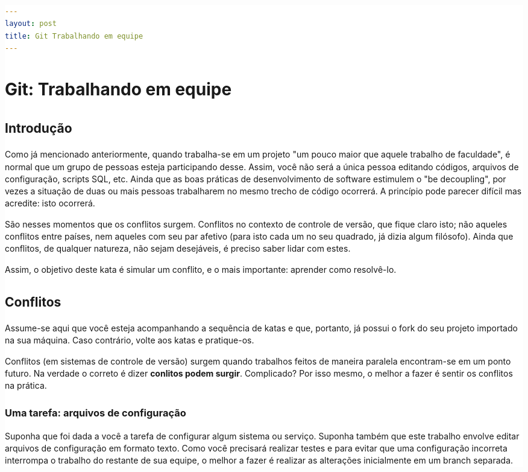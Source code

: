 ```yaml
---
layout: post
title: Git Trabalhando em equipe 
---
```


# Git: Trabalhando em equipe

## Introdução

Como já mencionado anteriormente, quando trabalha-se em um projeto "um pouco maior que aquele trabalho de faculdade", é
normal que um grupo de pessoas esteja participando desse. Assim, você não será a única pessoa editando códigos,
arquivos de configuração, scripts SQL, etc. Ainda que as boas práticas de desenvolvimento de software estimulem o "be
decoupling", por vezes a situação de duas ou mais pessoas trabalharem no mesmo trecho de código ocorrerá. A princípio
pode parecer difícil mas acredite: isto ocorrerá.

São nesses momentos que os conflitos surgem. Conflitos no contexto de controle de versão, que fique claro isto; não
aqueles conflitos entre países, nem aqueles com seu par afetivo (para isto cada um no seu quadrado, já dizia algum
filósofo). Ainda que conflitos, de qualquer natureza, não sejam desejáveis, é preciso saber lidar com estes.

Assim, o objetivo deste kata é simular um conflito, e o mais importante: aprender como resolvê-lo.

## Conflitos
Assume-se aqui que você esteja acompanhando a sequência de katas e que, portanto, já possui o fork do seu projeto
importado na sua máquina. Caso contrário, volte aos katas e pratique-os.

Conflitos (em sistemas de controle de versão) surgem quando trabalhos feitos de maneira paralela encontram-se em um
ponto futuro. Na verdade o correto é dizer **conlitos podem surgir**. Complicado? Por isso mesmo, o melhor a fazer é
sentir os conflitos na prática. 

### Uma tarefa: arquivos de configuração
Suponha que foi dada a você a tarefa de configurar algum sistema ou serviço. Suponha também que este trabalho envolve
editar arquivos de configuração em formato texto. Como você precisará realizar testes e para evitar que uma configuração
incorreta interrompa o trabalho do restante de sua equipe, o melhor a fazer é realizar as alterações inicialmente em um
branch separada.
